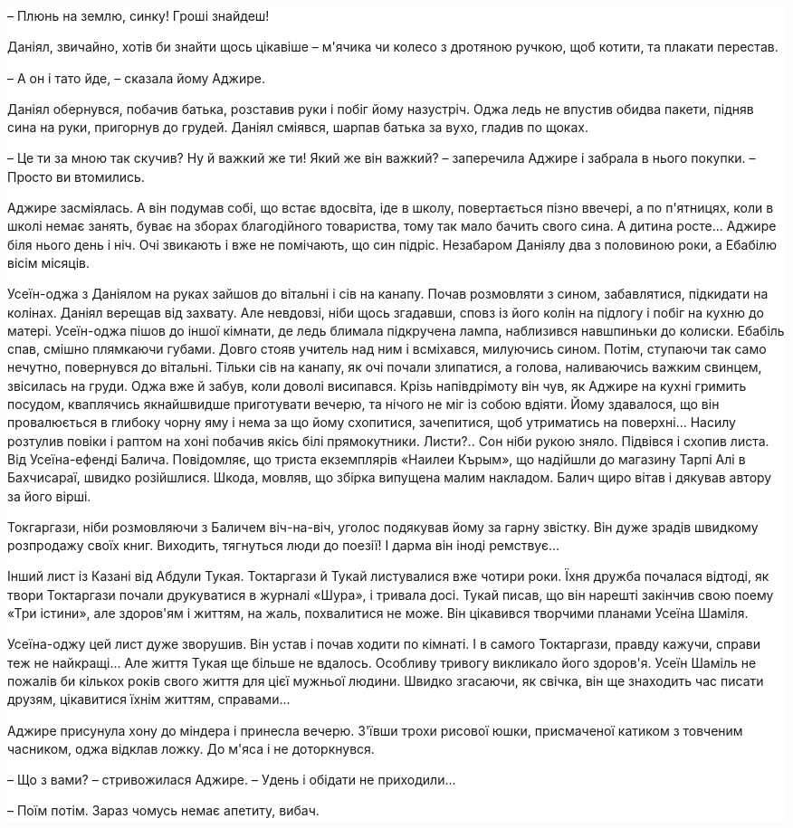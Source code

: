 – Плюнь на землю, синку! Гроші знайдеш!

Даніял, звичайно, хотів би знайти щось цікавіше – м'ячика чи колесо з дротяною ручкою, щоб котити, та плакати перестав.

– А он і тато йде, – сказала йому Аджире.

Даніял обернувся, побачив батька, розставив руки і побіг йому назустріч. Оджа ледь не впустив обидва пакети, підняв сина на руки, пригорнув до грудей. Даніял сміявся, шарпав батька за вухо, гладив по щоках.

– Це ти за мною так скучив? Ну й важкий же ти! Який же він важкий? – заперечила Аджире і забрала в нього покупки. – Просто ви втомились.

Аджире засміялась. А він подумав собі, що встає вдосвіта, іде в школу, повертається пізно ввечері, а по п'ятницях, коли в школі немає занять, буває на зборах благодійного товариства, тому так мало бачить свого сина. А дитина росте... Аджире біля нього день і ніч. Очі звикають і вже не помічають, що син підріс. Незабаром Даніялу два з половиною роки, а Ебабілю вісім місяців.

Усеїн-оджа з Даніялом на руках зайшов до вітальні і сів на канапу. Почав розмовляти з сином, забавлятися, підкидати на колінах. Даніял верещав від захвату. Але невдовзі, ніби щось згадавши, сповз із його колін на підлогу і побіг на кухню до матері. Усеїн-оджа пішов до іншої кімнати, де ледь блимала підкручена лампа, наблизився навшпиньки до колиски. Ебабіль спав, смішно плямкаючи губами. Довго стояв учитель над ним і всміхався, милуючись сином. Потім, ступаючи так само нечутно, повернувся до вітальні. Тільки сів на канапу, як очі почали злипатися, а голова, наливаючись важким свинцем, звісилась на груди. Оджа вже й забув, коли доволі висипався. Крізь напівдрімоту він чув, як Аджире на кухні гримить посудом, кваплячись якнайшвидше приготувати вечерю, та нічого не міг із собою вдіяти. Йому здавалося, що він провалюється в глибоку чорну яму і нема за що йому схопитися, зачепитися, щоб утриматись на поверхні... Насилу розтулив повіки і раптом на хоні побачив якісь білі прямокутники. Листи?.. Сон ніби рукою зняло. Підвівся і схопив листа. Від Усеїна-ефенді Балича. Повідомляє, що триста екземплярів «Наилеи Кърым», що надійшли до магазину Тарпі Алі в Бахчисараї, швидко розійшлися. Шкода, мовляв, що збірка випущена малим накладом. Балич щиро вітав і дякував автору за його вірші.

Токгаргази, ніби розмовляючи з Баличем віч-на-віч, уголос подякував йому за гарну звістку. Він дуже зрадів швидкому розпродажу своїх книг. Виходить, тягнуться люди до поезії! І дарма він іноді ремствує...

Інший лист із Казані від Абдули Тукая. Токтаргази й Тукай листувалися вже чотири роки. Їхня дружба почалася відтоді, як твори Токтаргази почали друкуватися в журналі «Шура», і тривала досі. Тукай писав, що він нарешті закінчив свою поему «Три істини», але здоров'ям і життям, на жаль, похвалитися не може. Він цікавився творчими планами Усеїна Шаміля.

Усеїна-оджу цей лист дуже зворушив. Він устав і почав ходити по кімнаті. І в самого Токтаргази, правду кажучи, справи теж не найкращі... Але життя Тукая ще більше не вдалось. Особливу тривогу викликало його здоров'я. Усеїн Шаміль не пожалів би кількох років свого життя для цієї мужньої людини. Швидко згасаючи, як свічка, він ще знаходить час писати друзям, цікавитися їхнім життям, справами...

Аджире присунула хону до міндера і принесла вечерю. З'ївши трохи рисової юшки, присмаченої катиком з товченим часником, оджа відклав ложку. До м'яса і не доторкнувся.

– Що з вами? – стривожилася Аджире. – Удень і обідати не приходили...

– Поїм потім. Зараз чомусь немає апетиту, вибач.

